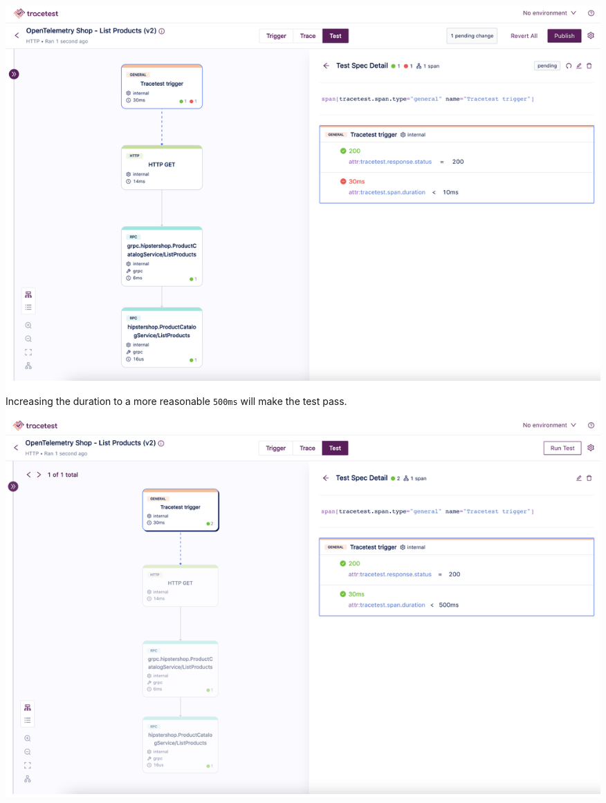 ![](../img/dynatrace-recipe-failed-test.png)

Increasing the duration to a more reasonable `500ms` will make the test pass.

![](../img/dynatrace-recipe-successful-test.png)
